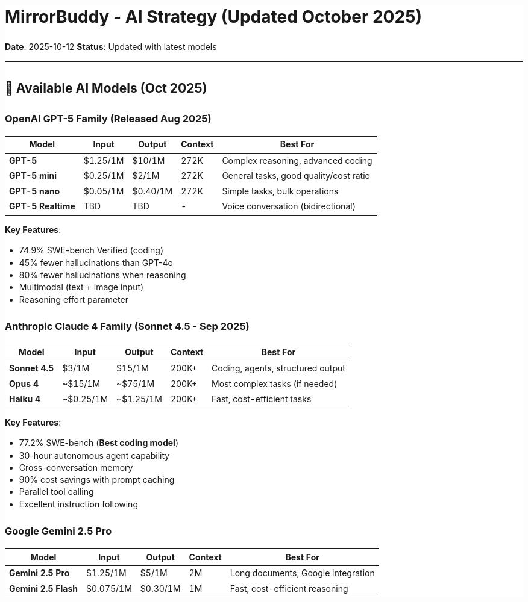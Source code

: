 # MirrorBuddy - AI Strategy (Updated October 2025)
**Date**: 2025-10-12
**Status**: Updated with latest models

---

## 🎯 Available AI Models (Oct 2025)

### OpenAI GPT-5 Family (Released Aug 2025)

| Model | Input | Output | Context | Best For |
|-------|-------|--------|---------|----------|
| **GPT-5** | $1.25/1M | $10/1M | 272K | Complex reasoning, advanced coding |
| **GPT-5 mini** | $0.25/1M | $2/1M | 272K | General tasks, good quality/cost ratio |
| **GPT-5 nano** | $0.05/1M | $0.40/1M | 272K | Simple tasks, bulk operations |
| **GPT-5 Realtime** | TBD | TBD | - | Voice conversation (bidirectional) |

**Key Features**:
- 74.9% SWE-bench Verified (coding)
- 45% fewer hallucinations than GPT-4o
- 80% fewer hallucinations when reasoning
- Multimodal (text + image input)
- Reasoning effort parameter

### Anthropic Claude 4 Family (Sonnet 4.5 - Sep 2025)

| Model | Input | Output | Context | Best For |
|-------|-------|--------|---------|----------|
| **Sonnet 4.5** | $3/1M | $15/1M | 200K+ | Coding, agents, structured output |
| **Opus 4** | ~$15/1M | ~$75/1M | 200K+ | Most complex tasks (if needed) |
| **Haiku 4** | ~$0.25/1M | ~$1.25/1M | 200K+ | Fast, cost-efficient tasks |

**Key Features**:
- 77.2% SWE-bench (**Best coding model**)
- 30-hour autonomous agent capability
- Cross-conversation memory
- 90% cost savings with prompt caching
- Parallel tool calling
- Excellent instruction following

### Google Gemini 2.5 Pro

| Model | Input | Output | Context | Best For |
|-------|-------|--------|---------|----------|
| **Gemini 2.5 Pro** | $1.25/1M | $5/1M | 2M | Long documents, Google integration |
| **Gemini 2.5 Flash** | $0.075/1M | $0.30/1M | 1M | Fast, cost-efficient reasoning |
